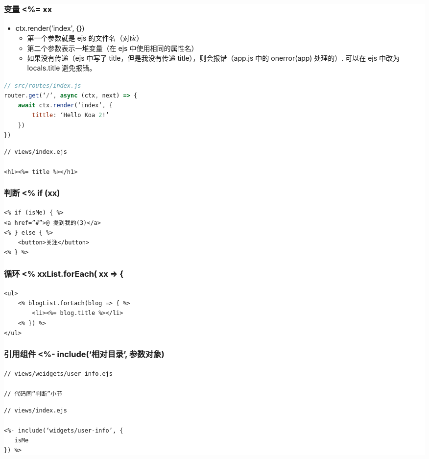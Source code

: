 ### 变量 <%= xx

- ctx.render('index', {})
  - 第一个参数就是 ejs 的文件名（对应）
  - 第二个参数表示一堆变量（在 ejs 中使用相同的属性名）
  - 如果没有传递（ejs 中写了 title，但是我没有传递 title），则会报错（app.js 中的 onerror(app) 处理的）. 可以在 ejs 中改为 locals.title 避免报错。

```js
// src/routes/index.js
router.get(‘/’, async (ctx, next) => {
    await ctx.render(‘index’, {
        tittle: ‘Hello Koa 2!’
    })
})
```

```ejs
// views/index.ejs

<h1><%= title %></h1>

```

### 判断 <% if (xx)

```ejs
<% if (isMe) { %>
<a href=”#”>@ 提到我的(3)</a>
<% } else { %>
    <button>关注</button>
<% } %>
```

### 循环 <% xxList.forEach( xx => {

```ejs
<ul>
    <% blogList.forEach(blog => { %>
        <li><%= blog.title %></li>
    <% }) %>
</ul>
```

### 引用组件 <%- include(‘相对目录’, 参数对象)

```ejs
// views/weidgets/user-info.ejs     

// 代码同“判断”小节
```

 ```ejs
// views/index.ejs 

<%- include(‘widgets/user-info’, {
	isMe
}) %>
 ```
